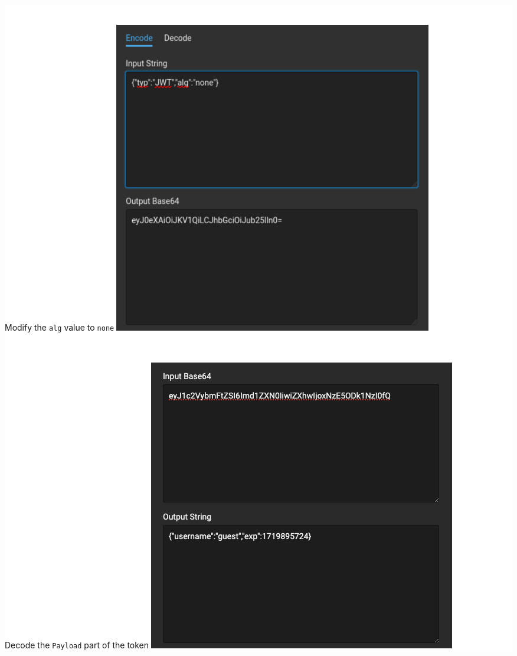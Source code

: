 
<br>

Modify the `alg` value to `none`
![alt text](image-27.png#center)

<br>

Decode the `Payload` part of the token
![alt text](image-28.png#center)

